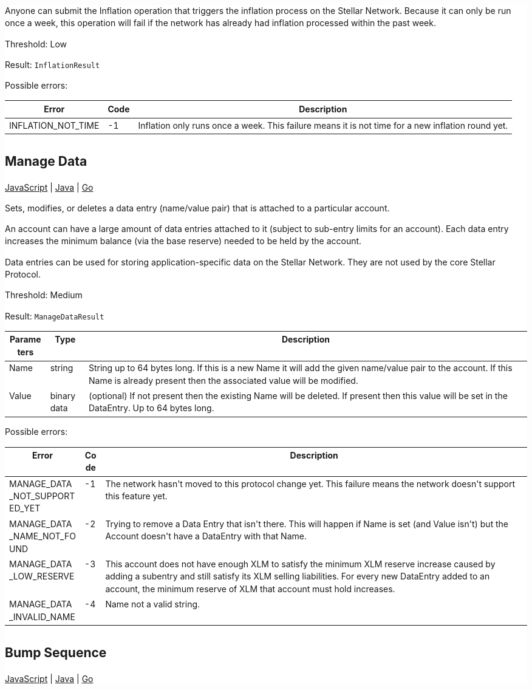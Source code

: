 Anyone can submit the Inflation operation that triggers the inflation process on the Stellar
Network. Because it can only be run once a week, this operation will fail if the network has
already had inflation processed within the past week.

Threshold: Low

Result: `InflationResult`

Possible errors:

| Error | Code | Description |
| ----- | ---- | ------|
|INFLATION_NOT_TIME| -1| Inflation only runs once a week. This failure means it is not time for a new inflation round yet.|

## Manage Data
[JavaScript](http://stellar.github.io/js-stellar-sdk/Operation.html#.manageData) | [Java](http://stellar.github.io/java-stellar-sdk/org/stellar/sdk/ManageDataOperation.Builder.html) | [Go](https://godoc.org/github.com/stellar/go/txnbuild#ManageData)

Sets, modifies, or deletes a data entry (name/value pair) that is attached to a particular account.

An account can have a large amount of data entries attached to it (subject to sub-entry limits for
an account). Each data entry increases the minimum balance (via the base reserve) needed to be held
by the account.

Data entries can be used for storing application-specific data on the Stellar Network. They are not
used by the core Stellar Protocol.

Threshold: Medium

Result: `ManageDataResult`

|Parameters| Type| Description|
| --- | --- | --- |
|Name| string | String up to 64 bytes long. If this is a new Name it will add the given name/value pair to the account. If this Name is already present then the associated value will be modified.  |
|Value| binary data | (optional) If not present then the existing Name will be deleted. If present then this value will be set in the DataEntry. Up to 64 bytes long.  |

Possible errors:

| Error | Code | Description |
| ----- | ---- | ------|
|MANAGE_DATA_NOT_SUPPORTED_YET| -1| The network hasn't moved to this protocol change yet. This failure means the network doesn't support this feature yet.|
|MANAGE_DATA_NAME_NOT_FOUND| -2| Trying to remove a Data Entry that isn't there. This will happen if Name is set (and Value isn't) but the Account doesn't have a DataEntry with that Name.|
|MANAGE_DATA_LOW_RESERVE| -3| This account does not have enough XLM to satisfy the minimum XLM reserve increase caused by adding a subentry and still satisfy its XLM selling liabilities. For every new DataEntry added to an account, the minimum reserve of XLM that account must hold increases.|
|MANAGE_DATA_INVALID_NAME| -4| Name not a valid string.|

## Bump Sequence
[JavaScript](http://stellar.github.io/js-stellar-sdk/Operation.html#.bumpSequence) | [Java](http://stellar.github.io/java-stellar-sdk/org/stellar/sdk/BumpSequenceOperation.Builder.html) | [Go](https://godoc.org/github.com/stellar/go/txnbuild#BumpSequence)
